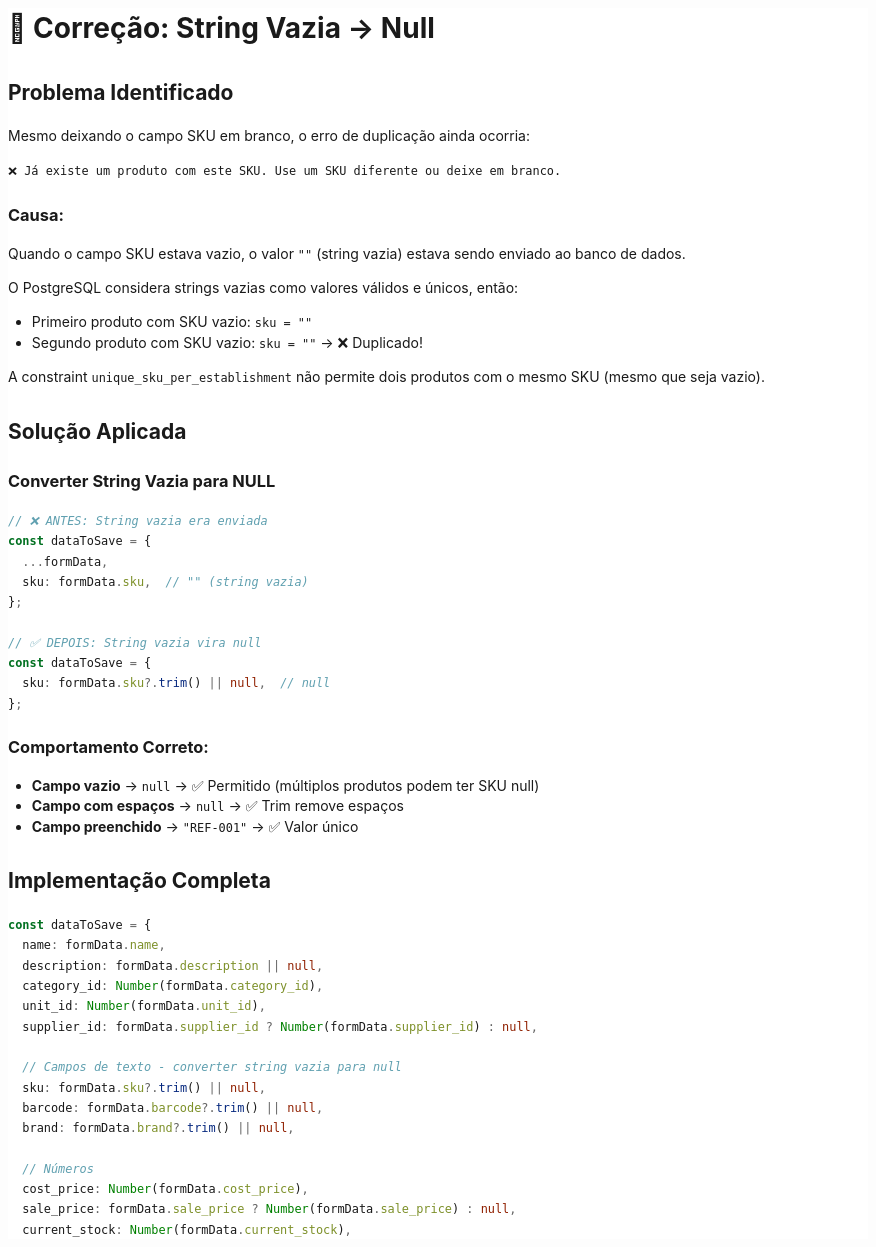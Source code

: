 # 🔧 Correção: String Vazia → Null

## Problema Identificado

Mesmo deixando o campo SKU em branco, o erro de duplicação ainda ocorria:

```
❌ Já existe um produto com este SKU. Use um SKU diferente ou deixe em branco.
```

### Causa:

Quando o campo SKU estava vazio, o valor `""` (string vazia) estava sendo enviado ao banco de dados.

O PostgreSQL considera strings vazias como valores válidos e únicos, então:
- Primeiro produto com SKU vazio: `sku = ""`
- Segundo produto com SKU vazio: `sku = ""` → ❌ Duplicado!

A constraint `unique_sku_per_establishment` não permite dois produtos com o mesmo SKU (mesmo que seja vazio).

## Solução Aplicada

### Converter String Vazia para NULL

```typescript
// ❌ ANTES: String vazia era enviada
const dataToSave = {
  ...formData,
  sku: formData.sku,  // "" (string vazia)
};

// ✅ DEPOIS: String vazia vira null
const dataToSave = {
  sku: formData.sku?.trim() || null,  // null
};
```

### Comportamento Correto:

- **Campo vazio** → `null` → ✅ Permitido (múltiplos produtos podem ter SKU null)
- **Campo com espaços** → `null` → ✅ Trim remove espaços
- **Campo preenchido** → `"REF-001"` → ✅ Valor único

## Implementação Completa

```typescript
const dataToSave = {
  name: formData.name,
  description: formData.description || null,
  category_id: Number(formData.category_id),
  unit_id: Number(formData.unit_id),
  supplier_id: formData.supplier_id ? Number(formData.supplier_id) : null,
  
  // Campos de texto - converter string vazia para null
  sku: formData.sku?.trim() || null,
  barcode: formData.barcode?.trim() || null,
  brand: formData.brand?.trim() || null,
  
  // Números
  cost_price: Number(formData.cost_price),
  sale_price: formData.sale_price ? Number(formData.sale_price) : null,
  current_stock: Number(formData.current_stock),
```